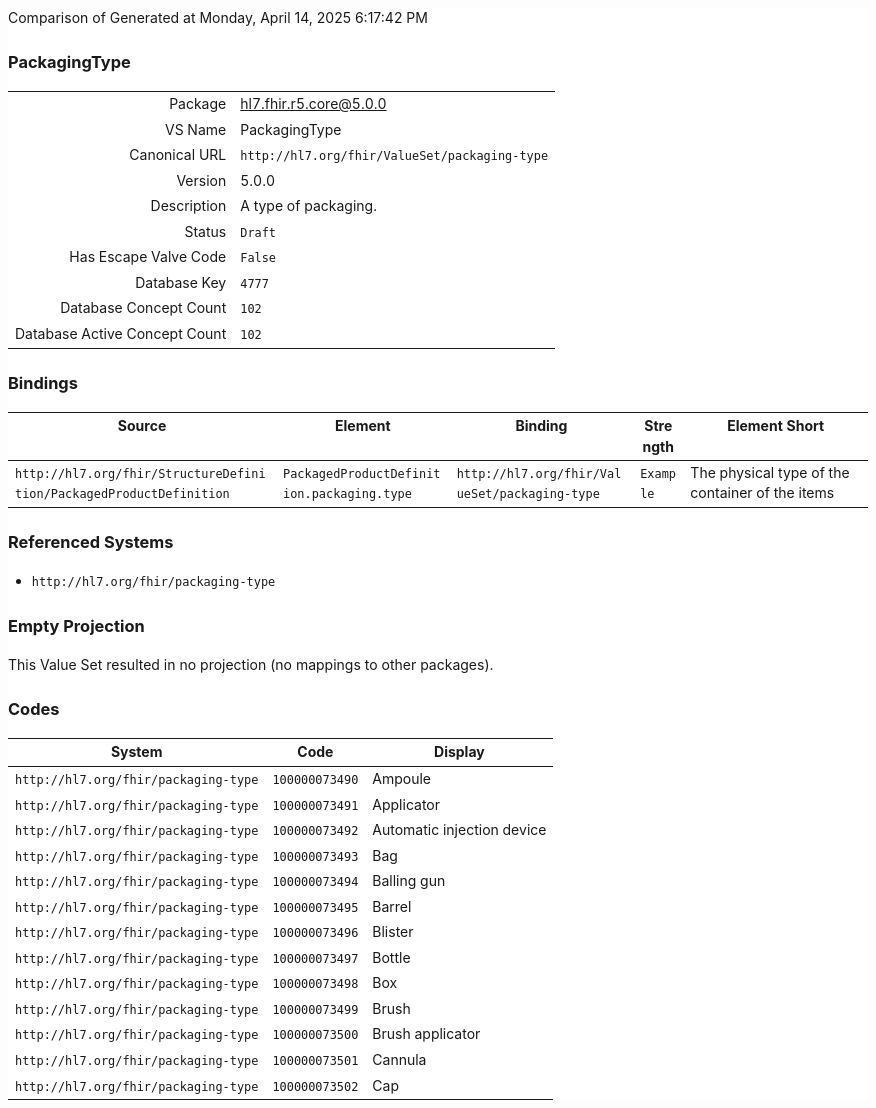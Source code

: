 Comparison of 
Generated at Monday, April 14, 2025 6:17:42 PM

### PackagingType

|      |     |
| ---: | --- |
| Package | hl7.fhir.r5.core@5.0.0 |
| VS Name | PackagingType |
| Canonical URL | `http://hl7.org/fhir/ValueSet/packaging-type` |
| Version | 5.0.0 |
| Description | A type of packaging. |
| Status | `Draft` |
| Has Escape Valve Code | `False` |
| Database Key | `4777` |
| Database Concept Count | `102` |
| Database Active Concept Count | `102` |
### Bindings

| Source | Element | Binding | Strength | Element Short |
| ------ | ------- | ------- | -------- | ------------- |
| `http://hl7.org/fhir/StructureDefinition/PackagedProductDefinition` | `PackagedProductDefinition.packaging.type` | `http://hl7.org/fhir/ValueSet/packaging-type` | `Example` | The physical type of the container of the items |

### Referenced Systems

* `http://hl7.org/fhir/packaging-type`
### Empty Projection

This Value Set resulted in no projection (no mappings to other packages).

### Codes

| System | Code | Display |
| ------ | ---- | ------- |
| `http://hl7.org/fhir/packaging-type` | `100000073490` | Ampoule |
| `http://hl7.org/fhir/packaging-type` | `100000073491` | Applicator |
| `http://hl7.org/fhir/packaging-type` | `100000073492` | Automatic injection device |
| `http://hl7.org/fhir/packaging-type` | `100000073493` | Bag |
| `http://hl7.org/fhir/packaging-type` | `100000073494` | Balling gun |
| `http://hl7.org/fhir/packaging-type` | `100000073495` | Barrel |
| `http://hl7.org/fhir/packaging-type` | `100000073496` | Blister |
| `http://hl7.org/fhir/packaging-type` | `100000073497` | Bottle |
| `http://hl7.org/fhir/packaging-type` | `100000073498` | Box |
| `http://hl7.org/fhir/packaging-type` | `100000073499` | Brush |
| `http://hl7.org/fhir/packaging-type` | `100000073500` | Brush applicator |
| `http://hl7.org/fhir/packaging-type` | `100000073501` | Cannula |
| `http://hl7.org/fhir/packaging-type` | `100000073502` | Cap |